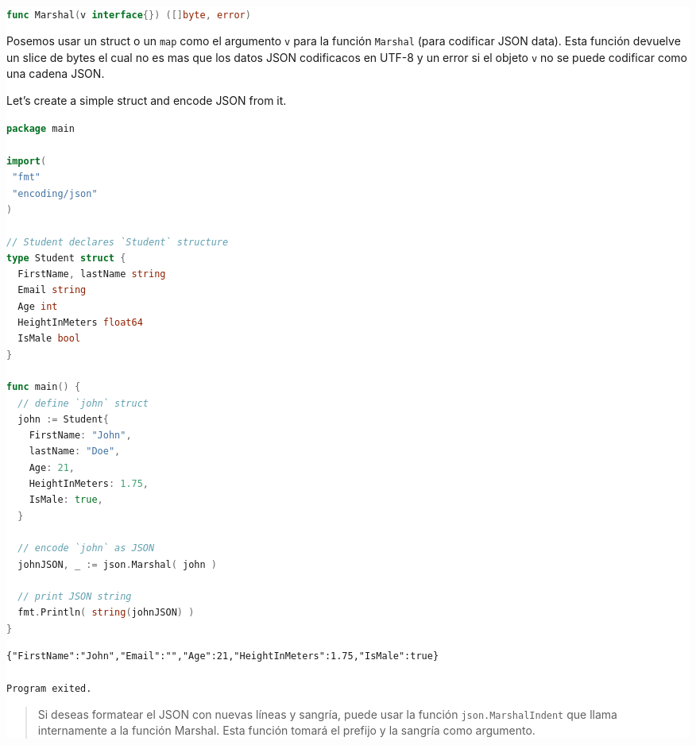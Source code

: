 ```go
func Marshal(v interface{}) ([]byte, error)
```

Posemos usar un struct o un `map` como el argumento `v` para la función `Marshal` (para codificar JSON data). Esta función devuelve un slice de bytes el cual no es mas que los datos JSON codificacos en UTF-8 y un error si el objeto `v` no se puede codificar como una cadena JSON.

Let’s create a simple struct and encode JSON from it.

```go
package main

import(
 "fmt"
 "encoding/json"
)

// Student declares `Student` structure
type Student struct {
  FirstName, lastName string
  Email string
  Age int
  HeightInMeters float64
  IsMale bool
}

func main() {
  // define `john` struct
  john := Student{
    FirstName: "John",
    lastName: "Doe",
    Age: 21,
    HeightInMeters: 1.75,
    IsMale: true,
  }

  // encode `john` as JSON
  johnJSON, _ := json.Marshal( john )

  // print JSON string
  fmt.Println( string(johnJSON) )
}
```

```shell
{"FirstName":"John","Email":"","Age":21,"HeightInMeters":1.75,"IsMale":true}

Program exited.
```

> Si deseas formatear el JSON con nuevas líneas y sangría, puede usar la función `json.MarshalIndent` que llama internamente a la función Marshal. Esta función tomará el prefijo y la sangría como argumento.
